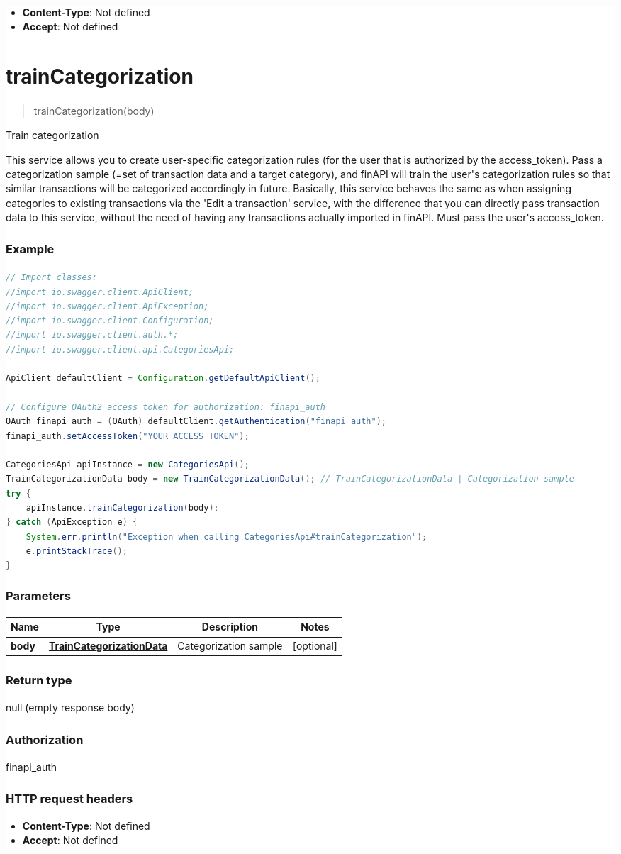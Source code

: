  - **Content-Type**: Not defined
 - **Accept**: Not defined

<a name="trainCategorization"></a>
# **trainCategorization**
> trainCategorization(body)

Train categorization

This service allows you to create user-specific categorization rules (for the user that is authorized by the access_token). Pass a categorization sample (&#x3D;set of transaction data and a target category), and finAPI will train the user&#39;s categorization rules so that similar transactions will be categorized accordingly in future. Basically, this service behaves the same as when assigning categories to existing transactions via the &#39;Edit a transaction&#39; service, with the difference that you can directly pass transaction data to this service, without the need of having any transactions actually imported in finAPI. Must pass the user&#39;s access_token.

### Example
```java
// Import classes:
//import io.swagger.client.ApiClient;
//import io.swagger.client.ApiException;
//import io.swagger.client.Configuration;
//import io.swagger.client.auth.*;
//import io.swagger.client.api.CategoriesApi;

ApiClient defaultClient = Configuration.getDefaultApiClient();

// Configure OAuth2 access token for authorization: finapi_auth
OAuth finapi_auth = (OAuth) defaultClient.getAuthentication("finapi_auth");
finapi_auth.setAccessToken("YOUR ACCESS TOKEN");

CategoriesApi apiInstance = new CategoriesApi();
TrainCategorizationData body = new TrainCategorizationData(); // TrainCategorizationData | Categorization sample
try {
    apiInstance.trainCategorization(body);
} catch (ApiException e) {
    System.err.println("Exception when calling CategoriesApi#trainCategorization");
    e.printStackTrace();
}
```

### Parameters

Name | Type | Description  | Notes
------------- | ------------- | ------------- | -------------
 **body** | [**TrainCategorizationData**](TrainCategorizationData.md)| Categorization sample | [optional]

### Return type

null (empty response body)

### Authorization

[finapi_auth](../README.md#finapi_auth)

### HTTP request headers

 - **Content-Type**: Not defined
 - **Accept**: Not defined

